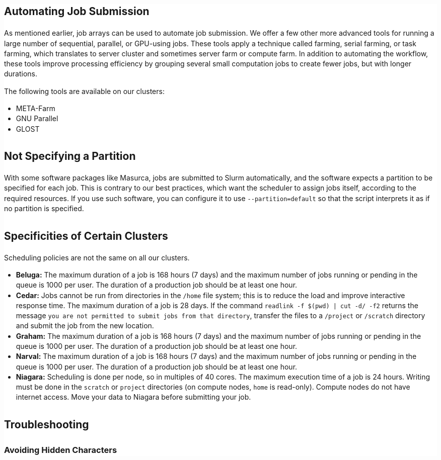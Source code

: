 
## Automating Job Submission

As mentioned earlier, job arrays can be used to automate job submission. We offer a few other more advanced tools for running a large number of sequential, parallel, or GPU-using jobs. These tools apply a technique called farming, serial farming, or task farming, which translates to server cluster and sometimes server farm or compute farm. In addition to automating the workflow, these tools improve processing efficiency by grouping several small computation jobs to create fewer jobs, but with longer durations.

The following tools are available on our clusters:

*   META-Farm
*   GNU Parallel
*   GLOST


## Not Specifying a Partition

With some software packages like Masurca, jobs are submitted to Slurm automatically, and the software expects a partition to be specified for each job. This is contrary to our best practices, which want the scheduler to assign jobs itself, according to the required resources. If you use such software, you can configure it to use `--partition=default` so that the script interprets it as if no partition is specified.


## Specificities of Certain Clusters

Scheduling policies are not the same on all our clusters.

*   **Beluga:** The maximum duration of a job is 168 hours (7 days) and the maximum number of jobs running or pending in the queue is 1000 per user. The duration of a production job should be at least one hour.
*   **Cedar:** Jobs cannot be run from directories in the `/home` file system; this is to reduce the load and improve interactive response time. The maximum duration of a job is 28 days. If the command `readlink -f $(pwd) | cut -d/ -f2` returns the message `you are not permitted to submit jobs from that directory`, transfer the files to a `/project` or `/scratch` directory and submit the job from the new location.
*   **Graham:** The maximum duration of a job is 168 hours (7 days) and the maximum number of jobs running or pending in the queue is 1000 per user. The duration of a production job should be at least one hour.
*   **Narval:** The maximum duration of a job is 168 hours (7 days) and the maximum number of jobs running or pending in the queue is 1000 per user. The duration of a production job should be at least one hour.
*   **Niagara:** Scheduling is done per node, so in multiples of 40 cores. The maximum execution time of a job is 24 hours. Writing must be done in the `scratch` or `project` directories (on compute nodes, `home` is read-only). Compute nodes do not have internet access. Move your data to Niagara before submitting your job.


## Troubleshooting

### Avoiding Hidden Characters
